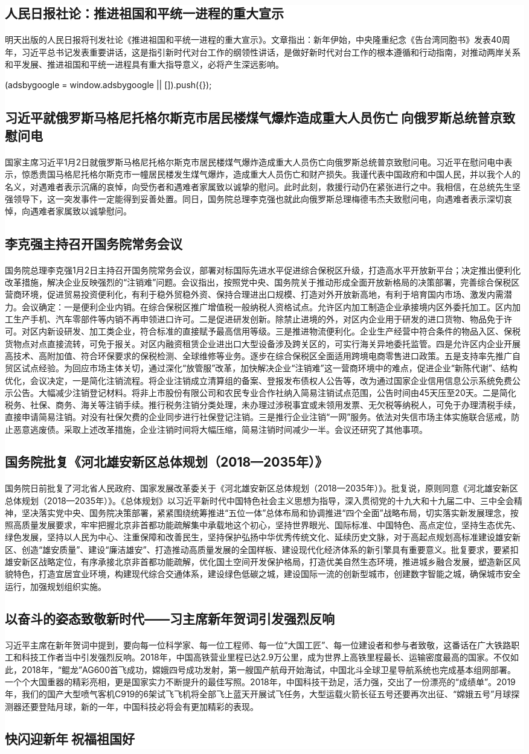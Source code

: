 
## 人民日报社论：推进祖国和平统一进程的重大宣示


明天出版的人民日报将刊发社论《推进祖国和平统一进程的重大宣示》。文章指出：新年伊始，中央隆重纪念《告台湾同胞书》发表40周年，习近平总书记发表重要讲话，这是指引新时代对台工作的纲领性讲话，是做好新时代对台工作的根本遵循和行动指南，对推动两岸关系和平发展、推进祖国和平统一进程具有重大指导意义，必将产生深远影响。





 (adsbygoogle = window.adsbygoogle || []).push({});

 
## 习近平就俄罗斯马格尼托格尔斯克市居民楼煤气爆炸造成重大人员伤亡 向俄罗斯总统普京致慰问电


国家主席习近平1月2日就俄罗斯马格尼托格尔斯克市居民楼煤气爆炸造成重大人员伤亡向俄罗斯总统普京致慰问电。习近平在慰问电中表示，惊悉贵国马格尼托格尔斯克市一幢居民楼发生煤气爆炸，造成重大人员伤亡和财产损失。我谨代表中国政府和中国人民，并以我个人的名义，对遇难者表示沉痛的哀悼，向受伤者和遇难者家属致以诚挚的慰问。此时此刻，救援行动仍在紧张进行之中。我相信，在总统先生坚强领导下，这一突发事件一定能得到妥善处置。同日，国务院总理李克强也就此向俄罗斯总理梅德韦杰夫致慰问电，向遇难者表示深切哀悼，向遇难者家属致以诚挚慰问。


## 李克强主持召开国务院常务会议


国务院总理李克强1月2日主持召开国务院常务会议，部署对标国际先进水平促进综合保税区升级，打造高水平开放新平台；决定推出便利化改革措施，解决企业反映强烈的“注销难”问题。会议指出，按照党中央、国务院关于推动形成全面开放新格局的决策部署，完善综合保税区营商环境，促进贸易投资便利化，有利于稳外贸稳外资、保持合理进出口规模、打造对外开放新高地，有利于培育国内市场、激发内需潜力。会议确定：一是便利企业内销。在综合保税区推广增值税一般纳税人资格试点。允许区内加工制造企业承接境内区外委托加工。区内加工生产手机、汽车零部件等内销不再申领进口许可。二是促进研发创新。除禁止进境的外，对区内企业用于研发的进口货物、物品免于许可。对区内新设研发、加工类企业，符合标准的直接赋予最高信用等级。三是推进物流便利化。企业生产经营中符合条件的物品入区、保税货物点对点直接流转，可免于报关。对区内融资租赁企业进出口大型设备涉及跨关区的，可实行海关异地委托监管。四是允许区内企业开展高技术、高附加值、符合环保要求的保税检测、全球维修等业务。逐步在综合保税区全面适用跨境电商零售进口政策。五是支持率先推广自贸区试点经验。为回应市场主体关切，通过深化“放管服”改革，加快解决企业“注销难”这一营商环境中的难点，促进企业“新陈代谢”、结构优化，会议决定，一是简化注销流程。将企业注销成立清算组的备案、登报发布债权人公告等，改为通过国家企业信用信息公示系统免费公示公告。大幅减少注销登记材料。将非上市股份有限公司和农民专业合作社纳入简易注销试点范围，公告时间由45天压至20天。二是简化税务、社保、商务、海关等注销手续。推行税务注销分类处理，未办理过涉税事宜或未领用发票、无欠税等纳税人，可免于办理清税手续，直接申请简易注销。对没有社保欠费的企业同步进行社保登记注销。三是推行企业注销“一网”服务。依法对失信市场主体实施联合惩戒，防止恶意逃废债。采取上述改革措施，企业注销时间将大幅压缩，简易注销时间减少一半。会议还研究了其他事项。


## 国务院批复《河北雄安新区总体规划（2018—2035年）》


国务院日前批复了河北省人民政府、国家发展改革委关于《河北雄安新区总体规划（2018—2035年）》。批复说，原则同意《河北雄安新区总体规划（2018—2035年）》。《总体规划》以习近平新时代中国特色社会主义思想为指导，深入贯彻党的十九大和十九届二中、三中全会精神，坚决落实党中央、国务院决策部署，紧紧围绕统筹推进“五位一体”总体布局和协调推进“四个全面”战略布局，切实落实新发展理念，按照高质量发展要求，牢牢把握北京非首都功能疏解集中承载地这个初心，坚持世界眼光、国际标准、中国特色、高点定位，坚持生态优先、绿色发展，坚持以人民为中心、注重保障和改善民生，坚持保护弘扬中华优秀传统文化、延续历史文脉，对于高起点规划高标准建设雄安新区、创造“雄安质量”、建设“廉洁雄安”、打造推动高质量发展的全国样板、建设现代化经济体系的新引擎具有重要意义。批复要求，要紧扣雄安新区战略定位，有序承接北京非首都功能疏解，优化国土空间开发保护格局，打造优美自然生态环境，推进城乡融合发展，塑造新区风貌特色，打造宜居宜业环境，构建现代综合交通体系，建设绿色低碳之城，建设国际一流的创新型城市，创建数字智能之城，确保城市安全运行，加强规划组织实施。


## 以奋斗的姿态致敬新时代——习主席新年贺词引发强烈反响


习近平主席在新年贺词中提到，要向每一位科学家、每一位工程师、每一位“大国工匠”、每一位建设者和参与者致敬，这番话在广大铁路职工和科技工作者当中引发强烈反响。2018年，中国高铁营业里程已达2.9万公里，成为世界上高铁里程最长、运输密度最高的国家。不仅如此，2018年，“鲲龙”AG600首飞成功，嫦娥四号成功发射，第一艘国产航母开始海试，中国北斗全球卫星导航系统也完成基本组网部署。一个个大国重器的精彩亮相，更是国家实力不断提升的最佳写照。2018年，中国科技干劲足，活力强，交出了一份漂亮的“成绩单”。2019年，我们的国产大型喷气客机C919的6架试飞飞机将全部飞上蓝天开展试飞任务，大型运载火箭长征五号还要再次出征、“嫦娥五号”月球探测器还要登陆月球，新的一年，中国科技必将会有更加精彩的表现。


## 快闪迎新年 祝福祖国好
